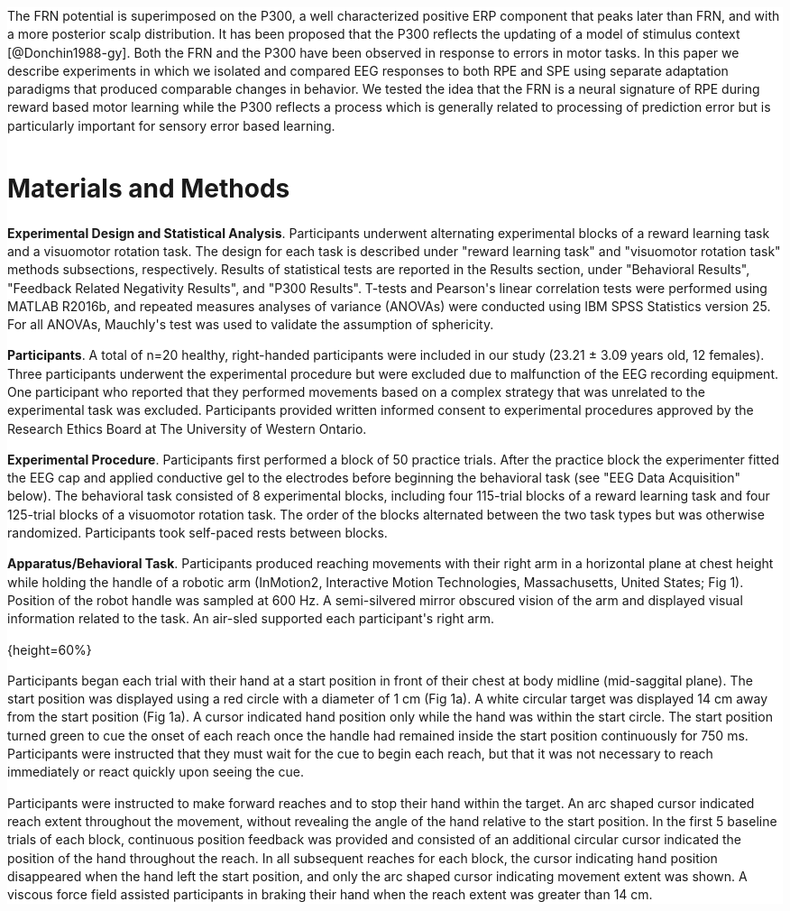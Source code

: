 The FRN potential is superimposed on the P300, a well characterized positive ERP component that peaks later than FRN, and with a more posterior scalp distribution. It has been proposed that the P300 reflects the updating of a model of stimulus context [@Donchin1988-gy]. Both the FRN and the P300 have been observed in response to errors in motor tasks. In this paper we describe experiments in which we isolated and compared EEG responses to both RPE and SPE using separate adaptation paradigms that produced comparable changes in behavior. We tested the idea that the FRN is a neural signature of RPE during reward based motor learning while the P300 reflects a process which is generally related to processing of prediction error but is particularly important for sensory error based learning.
 
# Materials and Methods

**Experimental Design and Statistical Analysis**. Participants underwent alternating experimental blocks of a reward learning task and a visuomotor rotation task. The design for each task is described under "reward learning task" and "visuomotor rotation task" methods subsections, respectively. Results of statistical tests are reported in the Results section, under "Behavioral Results", "Feedback Related Negativity Results", and "P300 Results". T-tests and Pearson's linear correlation tests were performed using MATLAB R2016b, and repeated measures analyses of variance (ANOVAs) were conducted using IBM SPSS Statistics version 25. For all ANOVAs, Mauchly's test was used to validate the assumption of sphericity.
 
**Participants**. A total of n=20 healthy, right-handed participants were included in our study (23.21 $\pm$ 3.09 years old, 12 females). Three participants underwent the experimental procedure but were excluded due to malfunction of the EEG recording equipment. One participant who reported that they performed movements based on a complex strategy that was unrelated to the experimental task was excluded. Participants provided written informed consent to experimental procedures approved by the Research Ethics Board at The University of Western Ontario.
 
**Experimental Procedure**. Participants first performed a block of 50 practice trials. After the practice block the experimenter fitted the EEG cap and applied conductive gel to the electrodes before beginning the behavioral task (see "EEG Data Acquisition" below). The behavioral task consisted of 8 experimental blocks, including four 115-trial blocks of a reward learning task and four 125-trial blocks of a visuomotor rotation task. The order of the blocks alternated between the two task types but was otherwise randomized. Participants took self-paced rests between blocks.

**Apparatus/Behavioral Task**. Participants produced reaching movements with their right arm in a horizontal plane at chest height while holding the handle of a robotic arm (InMotion2, Interactive Motion Technologies, Massachusetts, United States; Fig 1). Position of the robot handle was sampled at 600 Hz. A semi-silvered mirror obscured vision of the arm and displayed visual information related to the task. An air-sled supported each participant's right arm.

![Experimental setup. A, Participants reached to visual targets while holding the handle of a robotic arm. Vision of the arm was obscured by a screen that displayed visual information related to the task. B, During reaches, hand position was hidden but an arc shaped cursor indicated the extent of the reach without revealing reach angle. Feedback was provided at reach endpoint. C, In the reward learning condition, binary feedback represented whether reaches were successful or unsuccessful in hitting the target by turning green or red, respectively. Reach adaptation was induced by providing reward for movements that did not necessarily correspond to the visual target. D, In the visuomotor rotation condition, feedback represented the endpoint position of the hand. Adaptation was induced by rotating the angle of the feedback relative to the actual reach angle.](figures/fig1.eps){height=60%}

Participants began each trial with their hand at a start position in front of their chest at body midline (mid-saggital plane). The start position was displayed using a red circle with a diameter of 1 cm (Fig 1a). A white circular target was displayed 14 cm away from the start position (Fig 1a). A cursor indicated hand position only while the hand was within the start circle. The start position turned green to cue the onset of each reach once the handle had remained inside the start position continuously for 750 ms. Participants were instructed that they must wait for the cue to begin each reach, but that it was not necessary to reach immediately or react quickly upon seeing the cue.

Participants were instructed to make forward reaches and to stop their hand within the target. An arc shaped cursor indicated reach extent throughout the movement, without revealing the angle of the hand relative to the start position. In the first 5 baseline trials of each block, continuous position feedback was provided and consisted of an additional circular cursor indicated the position of the hand throughout the reach. In all subsequent reaches for each block, the cursor indicating hand position disappeared when the hand left the start position, and only the arc shaped cursor indicating movement extent was shown. A viscous force field assisted participants in braking their hand when the reach extent was greater than 14 cm.
